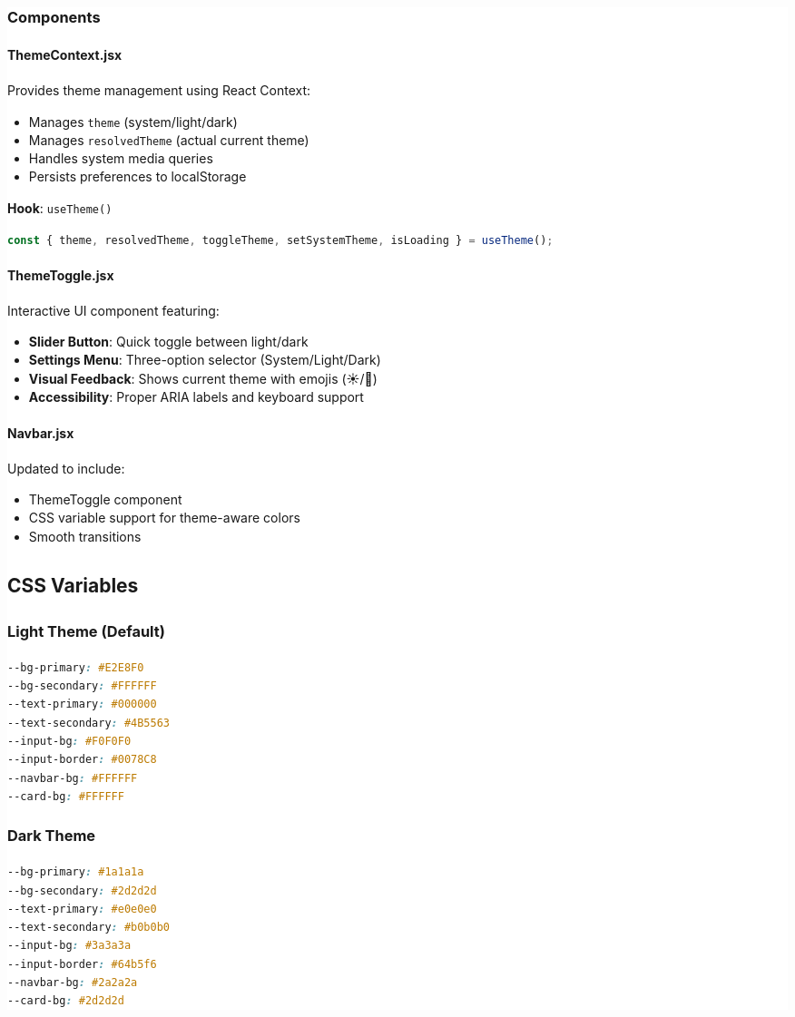 ### Components

#### ThemeContext.jsx
Provides theme management using React Context:
- Manages `theme` (system/light/dark)
- Manages `resolvedTheme` (actual current theme)
- Handles system media queries
- Persists preferences to localStorage

**Hook**: `useTheme()`
```javascript
const { theme, resolvedTheme, toggleTheme, setSystemTheme, isLoading } = useTheme();
```

#### ThemeToggle.jsx
Interactive UI component featuring:
- **Slider Button**: Quick toggle between light/dark
- **Settings Menu**: Three-option selector (System/Light/Dark)
- **Visual Feedback**: Shows current theme with emojis (☀️/🌙)
- **Accessibility**: Proper ARIA labels and keyboard support

#### Navbar.jsx
Updated to include:
- ThemeToggle component
- CSS variable support for theme-aware colors
- Smooth transitions

## CSS Variables

### Light Theme (Default)
```css
--bg-primary: #E2E8F0
--bg-secondary: #FFFFFF
--text-primary: #000000
--text-secondary: #4B5563
--input-bg: #F0F0F0
--input-border: #0078C8
--navbar-bg: #FFFFFF
--card-bg: #FFFFFF
```

### Dark Theme
```css
--bg-primary: #1a1a1a
--bg-secondary: #2d2d2d
--text-primary: #e0e0e0
--text-secondary: #b0b0b0
--input-bg: #3a3a3a
--input-border: #64b5f6
--navbar-bg: #2a2a2a
--card-bg: #2d2d2d
```
